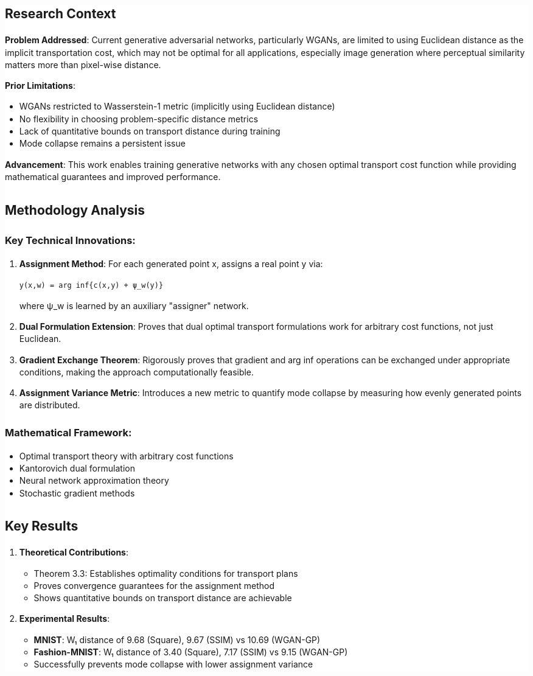 ## Research Context

**Problem Addressed**: Current generative adversarial networks, particularly WGANs, are limited to using Euclidean distance as the implicit transportation cost, which may not be optimal for all applications, especially image generation where perceptual similarity matters more than pixel-wise distance.

**Prior Limitations**:
- WGANs restricted to Wasserstein-1 metric (implicitly using Euclidean distance)
- No flexibility in choosing problem-specific distance metrics
- Lack of quantitative bounds on transport distance during training
- Mode collapse remains a persistent issue

**Advancement**: This work enables training generative networks with any chosen optimal transport cost function while providing mathematical guarantees and improved performance.

## Methodology Analysis

### Key Technical Innovations:

1. **Assignment Method**: For each generated point x, assigns a real point y via:
   ```
   y(x,w) = arg inf{c(x,y) + ψ_w(y)}
   ```
   where ψ_w is learned by an auxiliary "assigner" network.

2. **Dual Formulation Extension**: Proves that dual optimal transport formulations work for arbitrary cost functions, not just Euclidean.

3. **Gradient Exchange Theorem**: Rigorously proves that gradient and arg inf operations can be exchanged under appropriate conditions, making the approach computationally feasible.

4. **Assignment Variance Metric**: Introduces a new metric to quantify mode collapse by measuring how evenly generated points are distributed.

### Mathematical Framework:
- Optimal transport theory with arbitrary cost functions
- Kantorovich dual formulation
- Neural network approximation theory
- Stochastic gradient methods

## Key Results

1. **Theoretical Contributions**:
   - Theorem 3.3: Establishes optimality conditions for transport plans
   - Proves convergence guarantees for the assignment method
   - Shows quantitative bounds on transport distance are achievable

2. **Experimental Results**:
   - **MNIST**: W₁ distance of 9.68 (Square), 9.67 (SSIM) vs 10.69 (WGAN-GP)
   - **Fashion-MNIST**: W₁ distance of 3.40 (Square), 7.17 (SSIM) vs 9.15 (WGAN-GP)
   - Successfully prevents mode collapse with lower assignment variance
